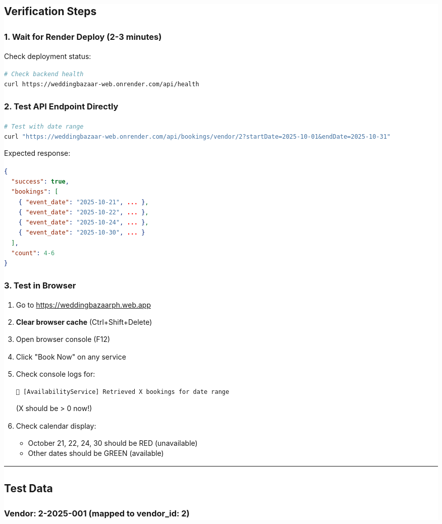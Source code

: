 
## Verification Steps

### 1. Wait for Render Deploy (2-3 minutes)
Check deployment status:
```bash
# Check backend health
curl https://weddingbazaar-web.onrender.com/api/health
```

### 2. Test API Endpoint Directly
```bash
# Test with date range
curl "https://weddingbazaar-web.onrender.com/api/bookings/vendor/2?startDate=2025-10-01&endDate=2025-10-31"
```

Expected response:
```json
{
  "success": true,
  "bookings": [
    { "event_date": "2025-10-21", ... },
    { "event_date": "2025-10-22", ... },
    { "event_date": "2025-10-24", ... },
    { "event_date": "2025-10-30", ... }
  ],
  "count": 4-6
}
```

### 3. Test in Browser
1. Go to https://weddingbazaarph.web.app
2. **Clear browser cache** (Ctrl+Shift+Delete)
3. Open browser console (F12)
4. Click "Book Now" on any service
5. Check console logs for:
   ```
   📅 [AvailabilityService] Retrieved X bookings for date range
   ```
   (X should be > 0 now!)

6. Check calendar display:
   - October 21, 22, 24, 30 should be RED (unavailable)
   - Other dates should be GREEN (available)

---

## Test Data

### Vendor: 2-2025-001 (mapped to vendor_id: 2)
